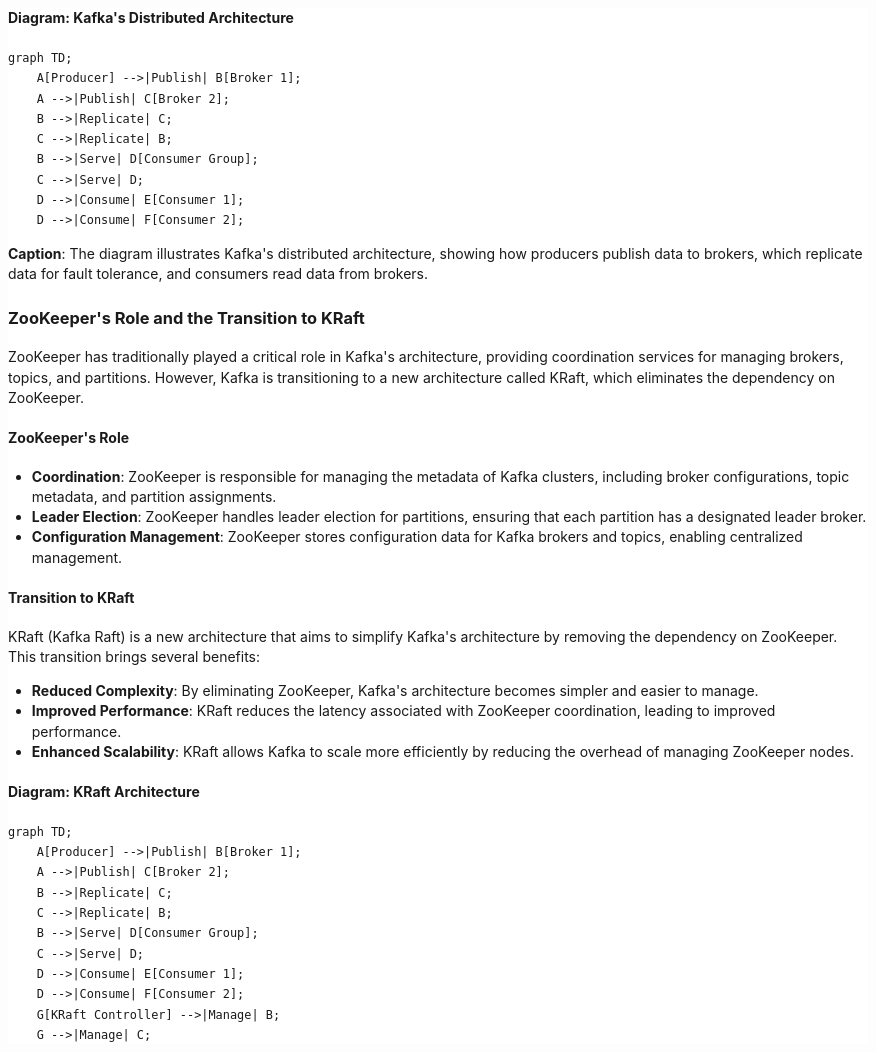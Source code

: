 #### Diagram: Kafka's Distributed Architecture

```mermaid
graph TD;
    A[Producer] -->|Publish| B[Broker 1];
    A -->|Publish| C[Broker 2];
    B -->|Replicate| C;
    C -->|Replicate| B;
    B -->|Serve| D[Consumer Group];
    C -->|Serve| D;
    D -->|Consume| E[Consumer 1];
    D -->|Consume| F[Consumer 2];
```

**Caption**: The diagram illustrates Kafka's distributed architecture, showing how producers publish data to brokers, which replicate data for fault tolerance, and consumers read data from brokers.

### ZooKeeper's Role and the Transition to KRaft

ZooKeeper has traditionally played a critical role in Kafka's architecture, providing coordination services for managing brokers, topics, and partitions. However, Kafka is transitioning to a new architecture called KRaft, which eliminates the dependency on ZooKeeper.

#### ZooKeeper's Role

- **Coordination**: ZooKeeper is responsible for managing the metadata of Kafka clusters, including broker configurations, topic metadata, and partition assignments.
- **Leader Election**: ZooKeeper handles leader election for partitions, ensuring that each partition has a designated leader broker.
- **Configuration Management**: ZooKeeper stores configuration data for Kafka brokers and topics, enabling centralized management.

#### Transition to KRaft

KRaft (Kafka Raft) is a new architecture that aims to simplify Kafka's architecture by removing the dependency on ZooKeeper. This transition brings several benefits:

- **Reduced Complexity**: By eliminating ZooKeeper, Kafka's architecture becomes simpler and easier to manage.
- **Improved Performance**: KRaft reduces the latency associated with ZooKeeper coordination, leading to improved performance.
- **Enhanced Scalability**: KRaft allows Kafka to scale more efficiently by reducing the overhead of managing ZooKeeper nodes.

#### Diagram: KRaft Architecture

```mermaid
graph TD;
    A[Producer] -->|Publish| B[Broker 1];
    A -->|Publish| C[Broker 2];
    B -->|Replicate| C;
    C -->|Replicate| B;
    B -->|Serve| D[Consumer Group];
    C -->|Serve| D;
    D -->|Consume| E[Consumer 1];
    D -->|Consume| F[Consumer 2];
    G[KRaft Controller] -->|Manage| B;
    G -->|Manage| C;
```
